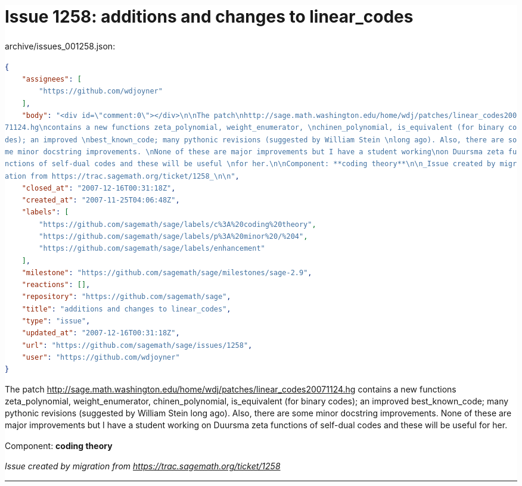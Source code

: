 # Issue 1258: additions and changes to linear_codes

archive/issues_001258.json:
```json
{
    "assignees": [
        "https://github.com/wdjoyner"
    ],
    "body": "<div id=\"comment:0\"></div>\n\nThe patch\nhttp://sage.math.washington.edu/home/wdj/patches/linear_codes20071124.hg\ncontains a new functions zeta_polynomial, weight_enumerator, \nchinen_polynomial, is_equivalent (for binary codes); an improved \nbest_known_code; many pythonic revisions (suggested by William Stein \nlong ago). Also, there are some minor docstring improvements. \nNone of these are major improvements but I have a student working\non Duursma zeta functions of self-dual codes and these will be useful \nfor her.\n\nComponent: **coding theory**\n\n_Issue created by migration from https://trac.sagemath.org/ticket/1258_\n\n",
    "closed_at": "2007-12-16T00:31:18Z",
    "created_at": "2007-11-25T04:06:48Z",
    "labels": [
        "https://github.com/sagemath/sage/labels/c%3A%20coding%20theory",
        "https://github.com/sagemath/sage/labels/p%3A%20minor%20/%204",
        "https://github.com/sagemath/sage/labels/enhancement"
    ],
    "milestone": "https://github.com/sagemath/sage/milestones/sage-2.9",
    "reactions": [],
    "repository": "https://github.com/sagemath/sage",
    "title": "additions and changes to linear_codes",
    "type": "issue",
    "updated_at": "2007-12-16T00:31:18Z",
    "url": "https://github.com/sagemath/sage/issues/1258",
    "user": "https://github.com/wdjoyner"
}
```
<div id="comment:0"></div>

The patch
http://sage.math.washington.edu/home/wdj/patches/linear_codes20071124.hg
contains a new functions zeta_polynomial, weight_enumerator, 
chinen_polynomial, is_equivalent (for binary codes); an improved 
best_known_code; many pythonic revisions (suggested by William Stein 
long ago). Also, there are some minor docstring improvements. 
None of these are major improvements but I have a student working
on Duursma zeta functions of self-dual codes and these will be useful 
for her.

Component: **coding theory**

_Issue created by migration from https://trac.sagemath.org/ticket/1258_





---
